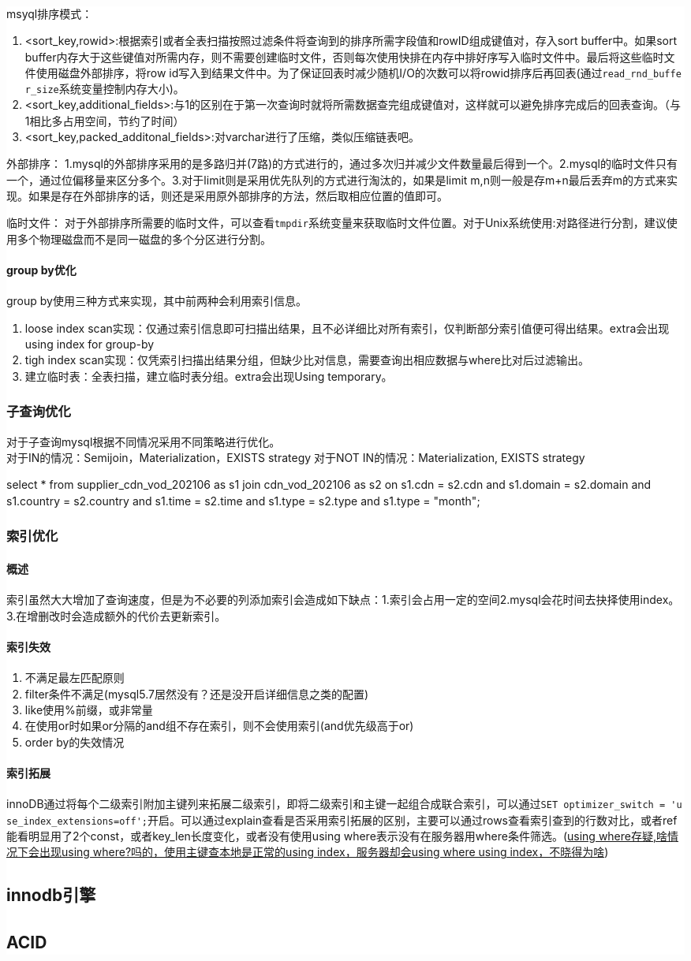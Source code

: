 msyql排序模式：

1. <sort_key,rowid>:根据索引或者全表扫描按照过滤条件将查询到的排序所需字段值和rowID组成键值对，存入sort buffer中。如果sort buffer内存大于这些键值对所需内存，则不需要创建临时文件，否则每次使用快排在内存中排好序写入临时文件中。最后将这些临时文件使用磁盘外部排序，将row id写入到结果文件中。为了保证回表时减少随机I/O的次数可以将rowid排序后再回表(通过`read_rnd_buffer_size`系统变量控制内存大小)。
2. <sort_key,additional_fields>:与1的区别在于第一次查询时就将所需数据查完组成键值对，这样就可以避免排序完成后的回表查询。（与1相比多占用空间，节约了时间）
3. <sort_key,packed_additonal_fields>:对varchar进行了压缩，类似压缩链表吧。

外部排序：
1.mysql的外部排序采用的是多路归并(7路)的方式进行的，通过多次归并减少文件数量最后得到一个。2.mysql的临时文件只有一个，通过位偏移量来区分多个。3.对于limit则是采用优先队列的方式进行淘汰的，如果是limit m,n则一般是存m+n最后丢弃m的方式来实现。如果是存在外部排序的话，则还是采用原外部排序的方法，然后取相应位置的值即可。

临时文件：
对于外部排序所需要的临时文件，可以查看`tmpdir`系统变量来获取临时文件位置。对于Unix系统使用:对路径进行分割，建议使用多个物理磁盘而不是同一磁盘的多个分区进行分割。
#### group by优化
group by使用三种方式来实现，其中前两种会利用索引信息。

1. loose index scan实现：仅通过索引信息即可扫描出结果，且不必详细比对所有索引，仅判断部分索引值便可得出结果。extra会出现using index for group-by
2. tigh index scan实现：仅凭索引扫描出结果分组，但缺少比对信息，需要查询出相应数据与where比对后过滤输出。
3. 建立临时表：全表扫描，建立临时表分组。extra会出现Using temporary。
### 子查询优化
对于子查询mysql根据不同情况采用不同策略进行优化。  
对于IN的情况：Semijoin，Materialization，EXISTS strategy
对于NOT IN的情况：Materialization, EXISTS strategy

select * from supplier_cdn_vod_202106 as s1 join cdn_vod_202106 as s2  on s1.cdn = s2.cdn and s1.domain = s2.domain and s1.country = s2.country and s1.time = s2.time and s1.type = s2.type and s1.type = "month";

### 索引优化

#### 概述

索引虽然大大增加了查询速度，但是为不必要的列添加索引会造成如下缺点：1.索引会占用一定的空间2.mysql会花时间去抉择使用index。3.在增删改时会造成额外的代价去更新索引。

#### 索引失效

1. 不满足最左匹配原则
2. filter条件不满足(mysql5.7居然没有？还是没开启详细信息之类的配置)
3. like使用%前缀，或非常量
4. 在使用or时如果or分隔的and组不存在索引，则不会使用索引(and优先级高于or)
5. order by的失效情况

#### 索引拓展

innoDB通过将每个二级索引附加主键列来拓展二级索引，即将二级索引和主键一起组合成联合索引，可以通过`SET optimizer_switch = 'use_index_extensions=off';`开启。可以通过explain查看是否采用索引拓展的区别，主要可以通过rows查看索引查到的行数对比，或者ref能看明显用了2个const，或者key_len长度变化，或者没有使用using where表示没有在服务器用where条件筛选。([using where存疑,啥情况下会出现using where?吗的，使用主键查本地是正常的using index，服务器却会using where using index，不晓得为啥](https://dev.mysql.com/doc/refman/5.7/en/explain-output.html#explain_extra))

## innodb引擎

## ACID
